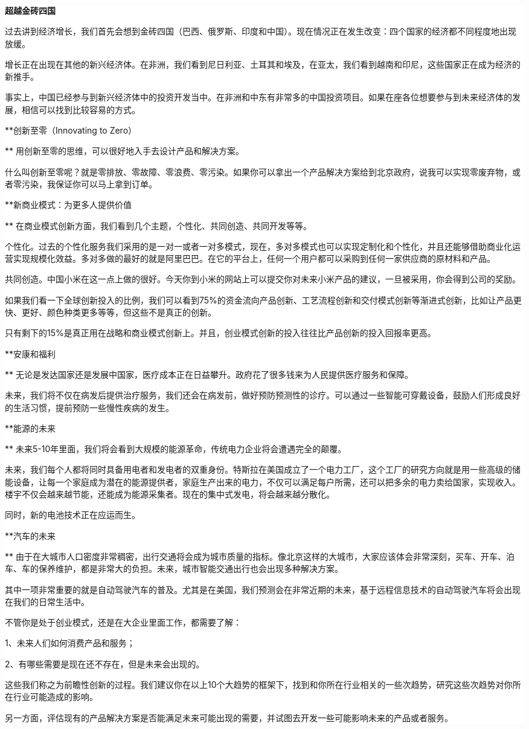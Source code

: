 **超越金砖四国**

过去讲到经济增长，我们首先会想到金砖四国（巴西、俄罗斯、印度和中国）。现在情况正在发生改变：四个国家的经济都不同程度地出现放缓。

增长正在出现在其他的新兴经济体。在非洲，我们看到尼日利亚、土耳其和埃及，在亚太，我们看到越南和印尼，这些国家正在成为经济的新推手。

事实上，中国已经参与到新兴经济体中的投资开发当中。在非洲和中东有非常多的中国投资项目。如果在座各位想要参与到未来经济体的发展，相信可以找到比较容易的方式。

**创新至零（Innovating to Zero）
  
** 用创新至零的思维，可以很好地入手去设计产品和解决方案。

什么叫创新至零呢？就是零排放、零故障、零浪费、零污染。如果你可以拿出一个产品解决方案给到北京政府，说我可以实现零废弃物，或者零污染，我保证你可以马上拿到订单。

**新商业模式：为更多人提供价值
  
** 在商业模式创新方面，我们看到几个主题，个性化、共同创造、共同开发等等。

个性化。过去的个性化服务我们采用的是一对一或者一对多模式，现在，多对多模式也可以实现定制化和个性化，并且还能够借助商业化运营实现规模化效益。多对多做的最好的就是阿里巴巴。在它的平台上，任何一个用户都可以采购到任何一家供应商的原材料和产品。

共同创造。中国小米在这一点上做的很好。今天你到小米的网站上可以提交你对未来小米产品的建议，一旦被采用，你会得到公司的奖励。

如果我们看一下全球创新投入的比例，我们可以看到75%的资金流向产品创新、工艺流程创新和交付模式创新等渐进式创新，比如让产品更快、更好、颜色种类更多等等，但这些不是真正的创新。

只有剩下的15%是真正用在战略和商业模式创新上。并且，创业模式创新的投入往往比产品创新的投入回报率更高。

**安康和福利
  
** 无论是发达国家还是发展中国家，医疗成本正在日益攀升。政府花了很多钱来为人民提供医疗服务和保障。

未来，我们将不仅在病发后提供治疗服务，我们还会在病发前，做好预防预测性的诊疗。可以通过一些智能可穿戴设备，鼓励人们形成良好的生活习惯，提前预防一些慢性疾病的发生。

**能源的未来
  
** 未来5-10年里面，我们将会看到大规模的能源革命，传统电力企业将会遭遇完全的颠覆。

未来，我们每个人都将同时具备用电者和发电者的双重身份。特斯拉在美国成立了一个电力工厂，这个工厂的研究方向就是用一些高级的储能设备，让每一个家庭成为潜在的能源提供者，家庭生产出来的电力，不仅可以满足每户所需，还可以把多余的电力卖给国家，实现收入。楼宇不仅会越来越节能，还能成为能源采集者。现在的集中式发电，将会越来越分散化。

同时，新的电池技术正在应运而生。

**汽车的未来
  
** 由于在大城市人口密度非常稠密，出行交通将会成为城市质量的指标。像北京这样的大城市，大家应该体会非常深刻，买车、开车、泊车、车的保养维护，都是非常大的负担。未来，城市智能交通出行也会出现多种解决方案。

其中一项非常重要的就是自动驾驶汽车的普及。尤其是在美国，我们预测会在非常近期的未来，基于远程信息技术的自动驾驶汽车将会出现在我们的日常生活中。

不管你是处于创业模式，还是在大企业里面工作，都需要了解：

1、未来人们如何消费产品和服务；

2、有哪些需要是现在还不存在，但是未来会出现的。
  
这些我们称之为前瞻性创新的过程。我们建议你在以上10个大趋势的框架下，找到和你所在行业相关的一些次趋势，研究这些次趋势对你所在行业可能造成的影响。

另一方面，评估现有的产品解决方案是否能满足未来可能出现的需要，并试图去开发一些可能影响未来的产品或者服务。